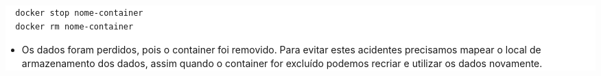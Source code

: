  ```bash
    docker stop nome-container 
    docker rm nome-container
  ```

- Os dados foram perdidos, pois o container foi removido. Para evitar estes acidentes precisamos mapear o local de armazenamento dos dados, assim quando o container for excluído podemos recriar e utilizar os dados novamente.
